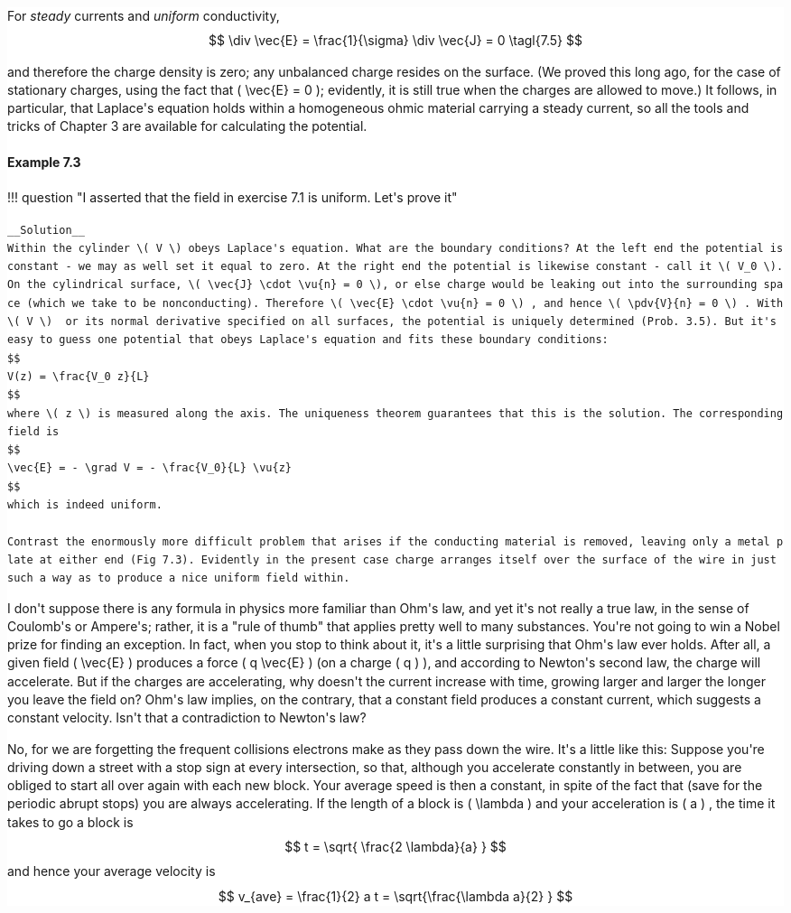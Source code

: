 For _steady_ currents and _uniform_ conductivity,
$$
\div \vec{E} = \frac{1}{\sigma} \div \vec{J} = 0 \tagl{7.5}
$$

and therefore the charge density is zero; any unbalanced charge resides on the surface. (We proved this long ago, for the case of stationary charges, using the fact that \( \vec{E} = 0 \); evidently, it is still true when the charges are allowed to move.) It follows, in particular, that Laplace's equation holds within a homogeneous ohmic material carrying a steady current, so all the tools and tricks of Chapter 3 are available for calculating the potential.

#### Example 7.3

!!! question "I asserted that the field in exercise 7.1 is uniform. Let's prove it"

    __Solution__
    Within the cylinder \( V \) obeys Laplace's equation. What are the boundary conditions? At the left end the potential is constant - we may as well set it equal to zero. At the right end the potential is likewise constant - call it \( V_0 \). On the cylindrical surface, \( \vec{J} \cdot \vu{n} = 0 \), or else charge would be leaking out into the surrounding space (which we take to be nonconducting). Therefore \( \vec{E} \cdot \vu{n} = 0 \) , and hence \( \pdv{V}{n} = 0 \) . With \( V \)  or its normal derivative specified on all surfaces, the potential is uniquely determined (Prob. 3.5). But it's easy to guess one potential that obeys Laplace's equation and fits these boundary conditions:
    $$
    V(z) = \frac{V_0 z}{L} 
    $$
    where \( z \) is measured along the axis. The uniqueness theorem guarantees that this is the solution. The corresponding field is
    $$
    \vec{E} = - \grad V = - \frac{V_0}{L} \vu{z}
    $$
    which is indeed uniform.

    Contrast the enormously more difficult problem that arises if the conducting material is removed, leaving only a metal plate at either end (Fig 7.3). Evidently in the present case charge arranges itself over the surface of the wire in just such a way as to produce a nice uniform field within.


I don't suppose there is any formula in physics more familiar than Ohm's law, and yet it's not really a true law, in the sense of Coulomb's or Ampere's; rather, it is a "rule of thumb" that applies pretty well to many substances. You're not going to win a Nobel prize for finding an exception. In fact, when you stop to think about it, it's a little surprising that Ohm's law ever holds. After all, a given field \( \vec{E} \)  produces a force \( q \vec{E} \)  (on a charge \( q \) ), and according to Newton's second law, the charge will accelerate. But if the charges are accelerating, why doesn't the current increase with time, growing larger and larger the longer you leave the field on? Ohm's law implies, on the contrary, that a constant field produces a constant current, which suggests a constant velocity. Isn't that a contradiction to Newton's law?

No, for we are forgetting the frequent collisions electrons make as they pass down the wire. It's a little like this: Suppose you're driving down a street with a stop sign at every intersection, so that, although you accelerate constantly in between, you are obliged to start all over again with each new block. Your average speed is then a constant, in spite of the fact that (save for the periodic abrupt stops) you are always accelerating. If the length of a block is \( \lambda \)  and your acceleration is \( a \) , the time it takes to go a block is
$$
t = \sqrt{ \frac{2 \lambda}{a} }
$$
and hence your average velocity is
$$
v_{ave} = \frac{1}{2} a t = \sqrt{\frac{\lambda a}{2} }
$$
